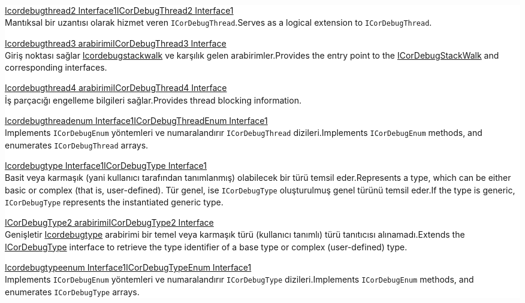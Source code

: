  [<span data-ttu-id="be93c-362">Icordebugthread2 Interface1</span><span class="sxs-lookup"><span data-stu-id="be93c-362">ICorDebugThread2 Interface1</span></span>](../../../../docs/framework/unmanaged-api/debugging/icordebugthread2-interface.md)  
 <span data-ttu-id="be93c-363">Mantıksal bir uzantısı olarak hizmet veren `ICorDebugThread`.</span><span class="sxs-lookup"><span data-stu-id="be93c-363">Serves as a logical extension to `ICorDebugThread`.</span></span>  
  
 [<span data-ttu-id="be93c-364">Icordebugthread3 arabirimi</span><span class="sxs-lookup"><span data-stu-id="be93c-364">ICorDebugThread3 Interface</span></span>](../../../../docs/framework/unmanaged-api/debugging/icordebugthread3-interface.md)  
 <span data-ttu-id="be93c-365">Giriş noktası sağlar [Icordebugstackwalk](../../../../docs/framework/unmanaged-api/debugging/icordebugstackwalk-interface.md) ve karşılık gelen arabirimler.</span><span class="sxs-lookup"><span data-stu-id="be93c-365">Provides the entry point to the [ICorDebugStackWalk](../../../../docs/framework/unmanaged-api/debugging/icordebugstackwalk-interface.md) and corresponding interfaces.</span></span>  
  
 [<span data-ttu-id="be93c-366">Icordebugthread4 arabirimi</span><span class="sxs-lookup"><span data-stu-id="be93c-366">ICorDebugThread4 Interface</span></span>](../../../../docs/framework/unmanaged-api/debugging/icordebugthread4-interface.md)  
 <span data-ttu-id="be93c-367">İş parçacığı engelleme bilgileri sağlar.</span><span class="sxs-lookup"><span data-stu-id="be93c-367">Provides thread blocking information.</span></span>  
  
 [<span data-ttu-id="be93c-368">Icordebugthreadenum Interface1</span><span class="sxs-lookup"><span data-stu-id="be93c-368">ICorDebugThreadEnum Interface1</span></span>](../../../../docs/framework/unmanaged-api/debugging/icordebugthreadenum-interface1.md)  
 <span data-ttu-id="be93c-369">Implements `ICorDebugEnum` yöntemleri ve numaralandırır `ICorDebugThread` dizileri.</span><span class="sxs-lookup"><span data-stu-id="be93c-369">Implements `ICorDebugEnum` methods, and enumerates `ICorDebugThread` arrays.</span></span>  
  
 [<span data-ttu-id="be93c-370">Icordebugtype Interface1</span><span class="sxs-lookup"><span data-stu-id="be93c-370">ICorDebugType Interface1</span></span>](../../../../docs/framework/unmanaged-api/debugging/icordebugtype-interface.md)  
 <span data-ttu-id="be93c-371">Basit veya karmaşık (yani kullanıcı tarafından tanımlanmış) olabilecek bir türü temsil eder.</span><span class="sxs-lookup"><span data-stu-id="be93c-371">Represents a type, which can be either basic or complex (that is, user-defined).</span></span> <span data-ttu-id="be93c-372">Tür genel, ise `ICorDebugType` oluşturulmuş genel türünü temsil eder.</span><span class="sxs-lookup"><span data-stu-id="be93c-372">If the type is generic, `ICorDebugType` represents the instantiated generic type.</span></span>  
  
 [<span data-ttu-id="be93c-373">ICorDebugType2 arabirimi</span><span class="sxs-lookup"><span data-stu-id="be93c-373">ICorDebugType2 Interface</span></span>](../../../../docs/framework/unmanaged-api/debugging/icordebugtype2-interface.md)  
 <span data-ttu-id="be93c-374">Genişletir [Icordebugtype](../../../../docs/framework/unmanaged-api/debugging/icordebugtype-interface.md) arabirimi bir temel veya karmaşık türü (kullanıcı tanımlı) türü tanıtıcısı alınamadı.</span><span class="sxs-lookup"><span data-stu-id="be93c-374">Extends the [ICorDebugType](../../../../docs/framework/unmanaged-api/debugging/icordebugtype-interface.md) interface to retrieve the type identifier  of a base type or complex (user-defined) type.</span></span>  
  
 [<span data-ttu-id="be93c-375">Icordebugtypeenum Interface1</span><span class="sxs-lookup"><span data-stu-id="be93c-375">ICorDebugTypeEnum Interface1</span></span>](../../../../docs/framework/unmanaged-api/debugging/icordebugtypeenum-interface.md)  
 <span data-ttu-id="be93c-376">Implements `ICorDebugEnum` yöntemleri ve numaralandırır `ICorDebugType` dizileri.</span><span class="sxs-lookup"><span data-stu-id="be93c-376">Implements `ICorDebugEnum` methods, and enumerates `ICorDebugType` arrays.</span></span>  
  